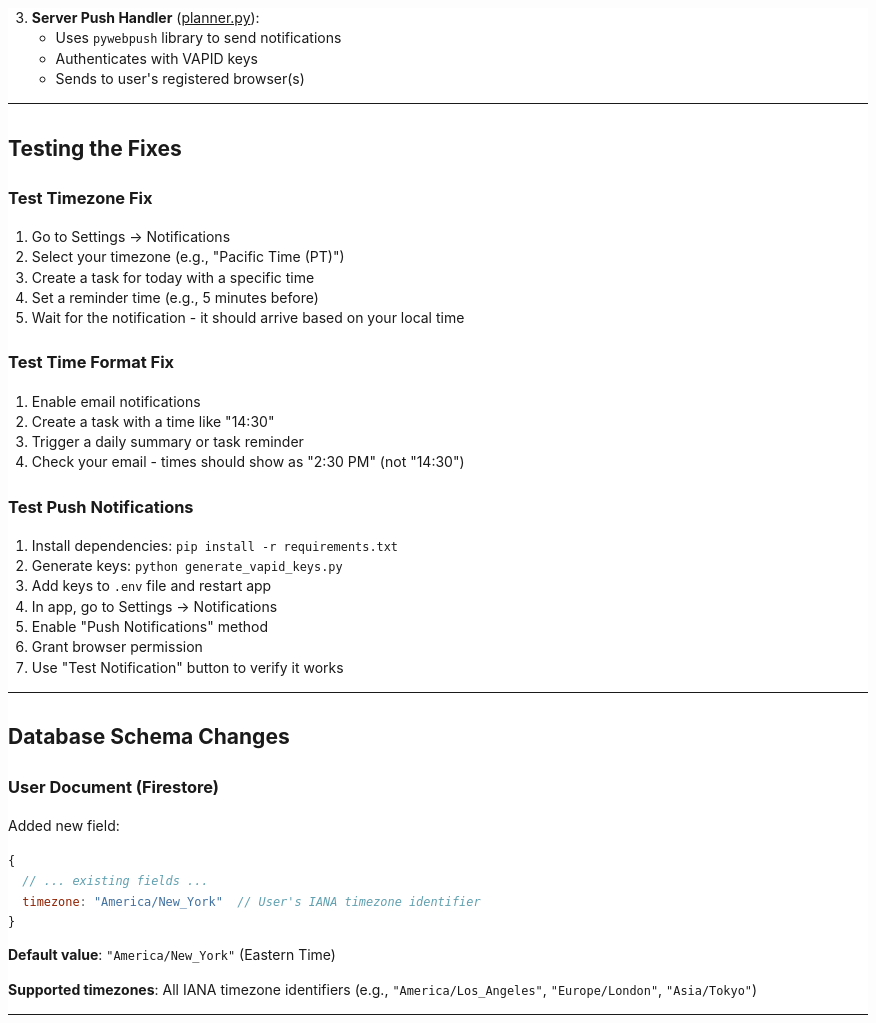 3. **Server Push Handler** ([planner.py](planner.py)):
   - Uses `pywebpush` library to send notifications
   - Authenticates with VAPID keys
   - Sends to user's registered browser(s)

---

## Testing the Fixes

### Test Timezone Fix

1. Go to Settings → Notifications
2. Select your timezone (e.g., "Pacific Time (PT)")
3. Create a task for today with a specific time
4. Set a reminder time (e.g., 5 minutes before)
5. Wait for the notification - it should arrive based on your local time

### Test Time Format Fix

1. Enable email notifications
2. Create a task with a time like "14:30"
3. Trigger a daily summary or task reminder
4. Check your email - times should show as "2:30 PM" (not "14:30")

### Test Push Notifications

1. Install dependencies: `pip install -r requirements.txt`
2. Generate keys: `python generate_vapid_keys.py`
3. Add keys to `.env` file and restart app
4. In app, go to Settings → Notifications
5. Enable "Push Notifications" method
6. Grant browser permission
7. Use "Test Notification" button to verify it works

---

## Database Schema Changes

### User Document (Firestore)

Added new field:
```javascript
{
  // ... existing fields ...
  timezone: "America/New_York"  // User's IANA timezone identifier
}
```

**Default value**: `"America/New_York"` (Eastern Time)

**Supported timezones**: All IANA timezone identifiers (e.g., `"America/Los_Angeles"`, `"Europe/London"`, `"Asia/Tokyo"`)

---